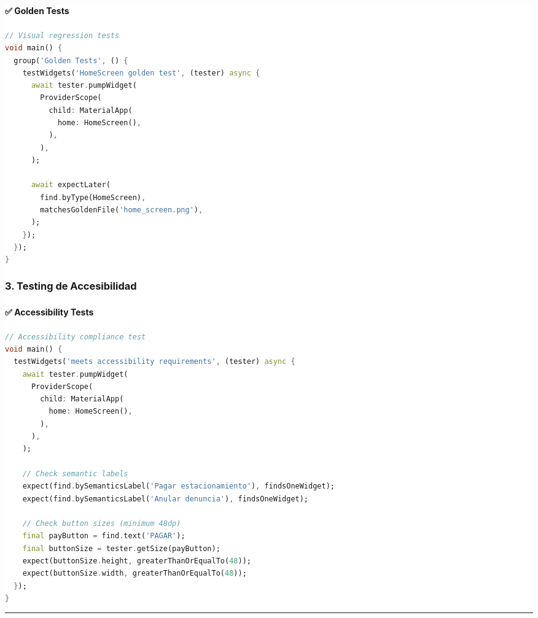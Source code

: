 #### **✅ Golden Tests**
```dart
// Visual regression tests
void main() {
  group('Golden Tests', () {
    testWidgets('HomeScreen golden test', (tester) async {
      await tester.pumpWidget(
        ProviderScope(
          child: MaterialApp(
            home: HomeScreen(),
          ),
        ),
      );
      
      await expectLater(
        find.byType(HomeScreen),
        matchesGoldenFile('home_screen.png'),
      );
    });
  });
}
```

### **3. Testing de Accesibilidad**

#### **✅ Accessibility Tests**
```dart
// Accessibility compliance test
void main() {
  testWidgets('meets accessibility requirements', (tester) async {
    await tester.pumpWidget(
      ProviderScope(
        child: MaterialApp(
          home: HomeScreen(),
        ),
      ),
    );
    
    // Check semantic labels
    expect(find.bySemanticsLabel('Pagar estacionamiento'), findsOneWidget);
    expect(find.bySemanticsLabel('Anular denuncia'), findsOneWidget);
    
    // Check button sizes (minimum 48dp)
    final payButton = find.text('PAGAR');
    final buttonSize = tester.getSize(payButton);
    expect(buttonSize.height, greaterThanOrEqualTo(48));
    expect(buttonSize.width, greaterThanOrEqualTo(48));
  });
}
```

---
